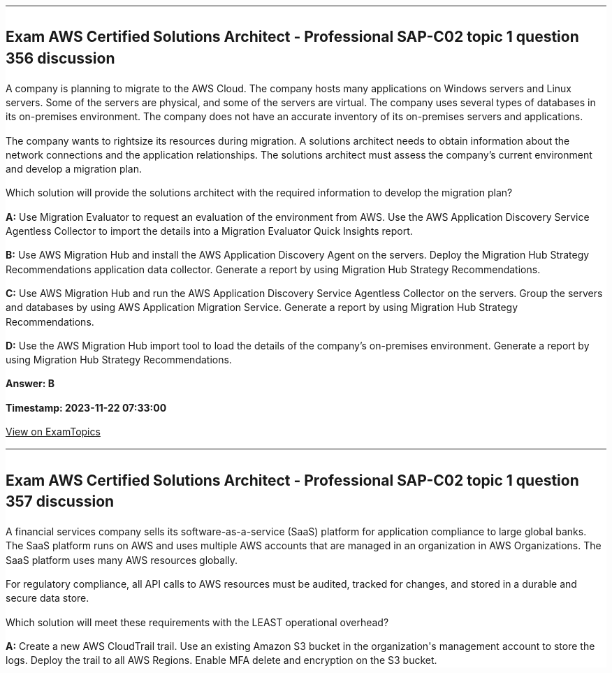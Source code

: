 ----------------------------------------

## Exam AWS Certified Solutions Architect - Professional SAP-C02 topic 1 question 356 discussion

A company is planning to migrate to the AWS Cloud. The company hosts many applications on Windows servers and Linux servers. Some of the servers are physical, and some of the servers are virtual. The company uses several types of databases in its on-premises environment. The company does not have an accurate inventory of its on-premises servers and applications.

The company wants to rightsize its resources during migration. A solutions architect needs to obtain information about the network connections and the application relationships. The solutions architect must assess the company’s current environment and develop a migration plan.

Which solution will provide the solutions architect with the required information to develop the migration plan?

**A:** Use Migration Evaluator to request an evaluation of the environment from AWS. Use the AWS Application Discovery Service Agentless Collector to import the details into a Migration Evaluator Quick Insights report.

**B:** Use AWS Migration Hub and install the AWS Application Discovery Agent on the servers. Deploy the Migration Hub Strategy Recommendations application data collector. Generate a report by using Migration Hub Strategy Recommendations.

**C:** Use AWS Migration Hub and run the AWS Application Discovery Service Agentless Collector on the servers. Group the servers and databases by using AWS Application Migration Service. Generate a report by using Migration Hub Strategy Recommendations.

**D:** Use the AWS Migration Hub import tool to load the details of the company’s on-premises environment. Generate a report by using Migration Hub Strategy Recommendations.



**Answer: B**

**Timestamp: 2023-11-22 07:33:00**

[View on ExamTopics](https://www.examtopics.com/discussions/amazon/view/126825-exam-aws-certified-solutions-architect-professional-sap-c02/)

----------------------------------------

## Exam AWS Certified Solutions Architect - Professional SAP-C02 topic 1 question 357 discussion

A financial services company sells its software-as-a-service (SaaS) platform for application compliance to large global banks. The SaaS platform runs on AWS and uses multiple AWS accounts that are managed in an organization in AWS Organizations. The SaaS platform uses many AWS resources globally.

For regulatory compliance, all API calls to AWS resources must be audited, tracked for changes, and stored in a durable and secure data store.

Which solution will meet these requirements with the LEAST operational overhead?

**A:** Create a new AWS CloudTrail trail. Use an existing Amazon S3 bucket in the organization's management account to store the logs. Deploy the trail to all AWS Regions. Enable MFA delete and encryption on the S3 bucket.
